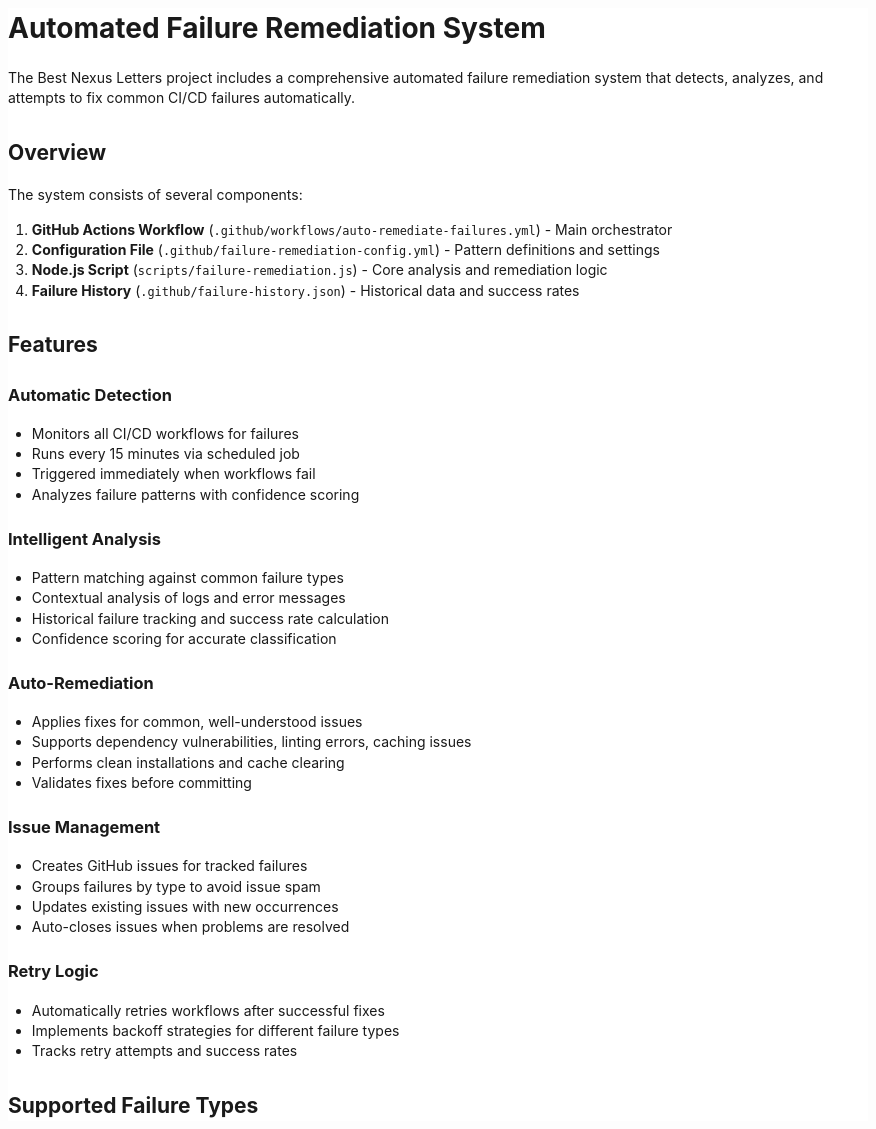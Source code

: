 # Automated Failure Remediation System

The Best Nexus Letters project includes a comprehensive automated failure remediation system that detects, analyzes, and attempts to fix common CI/CD failures automatically.

## Overview

The system consists of several components:

1. **GitHub Actions Workflow** (`.github/workflows/auto-remediate-failures.yml`) - Main orchestrator
2. **Configuration File** (`.github/failure-remediation-config.yml`) - Pattern definitions and settings
3. **Node.js Script** (`scripts/failure-remediation.js`) - Core analysis and remediation logic
4. **Failure History** (`.github/failure-history.json`) - Historical data and success rates

## Features

### Automatic Detection
- Monitors all CI/CD workflows for failures
- Runs every 15 minutes via scheduled job
- Triggered immediately when workflows fail
- Analyzes failure patterns with confidence scoring

### Intelligent Analysis
- Pattern matching against common failure types
- Contextual analysis of logs and error messages
- Historical failure tracking and success rate calculation
- Confidence scoring for accurate classification

### Auto-Remediation
- Applies fixes for common, well-understood issues
- Supports dependency vulnerabilities, linting errors, caching issues
- Performs clean installations and cache clearing
- Validates fixes before committing

### Issue Management
- Creates GitHub issues for tracked failures
- Groups failures by type to avoid issue spam
- Updates existing issues with new occurrences
- Auto-closes issues when problems are resolved

### Retry Logic
- Automatically retries workflows after successful fixes
- Implements backoff strategies for different failure types
- Tracks retry attempts and success rates

## Supported Failure Types
